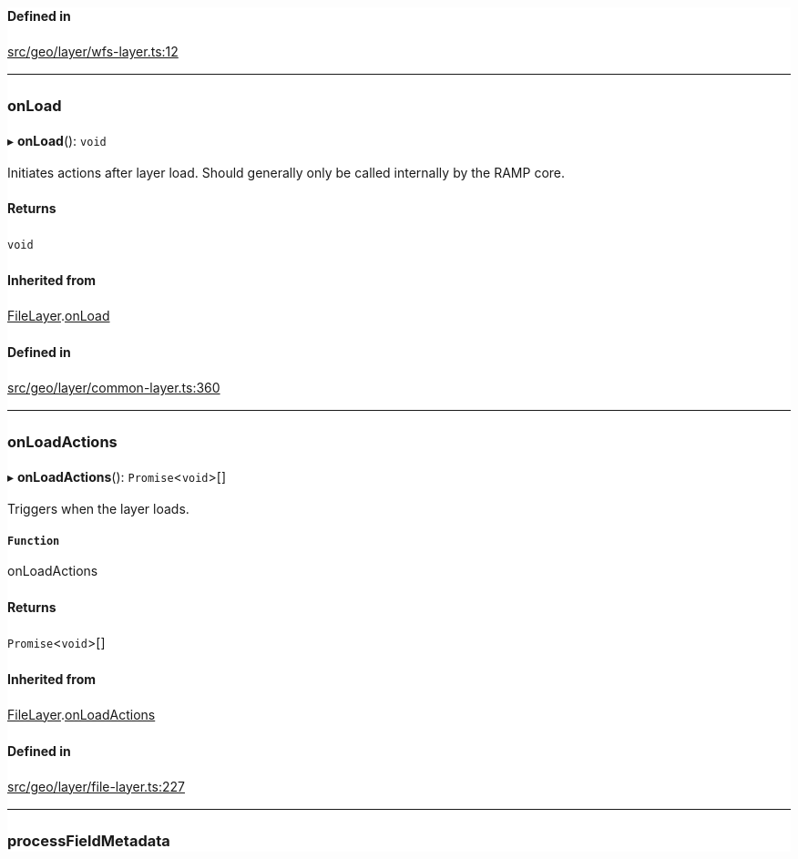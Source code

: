 #### Defined in

[src/geo/layer/wfs-layer.ts:12](https://github.com/sharvenp/ramp4-docs/blob/c6cdb39/src/geo/layer/wfs-layer.ts#L12)

___

### onLoad

▸ **onLoad**(): `void`

Initiates actions after layer load.
Should generally only be called internally by the RAMP core.

#### Returns

`void`

#### Inherited from

[FileLayer](geo_layer_file_layer.FileLayer.md).[onLoad](geo_layer_file_layer.FileLayer.md#onload)

#### Defined in

[src/geo/layer/common-layer.ts:360](https://github.com/sharvenp/ramp4-docs/blob/c6cdb39/src/geo/layer/common-layer.ts#L360)

___

### onLoadActions

▸ **onLoadActions**(): `Promise`<`void`\>[]

Triggers when the layer loads.

**`Function`**

onLoadActions

#### Returns

`Promise`<`void`\>[]

#### Inherited from

[FileLayer](geo_layer_file_layer.FileLayer.md).[onLoadActions](geo_layer_file_layer.FileLayer.md#onloadactions)

#### Defined in

[src/geo/layer/file-layer.ts:227](https://github.com/sharvenp/ramp4-docs/blob/c6cdb39/src/geo/layer/file-layer.ts#L227)

___

### processFieldMetadata
